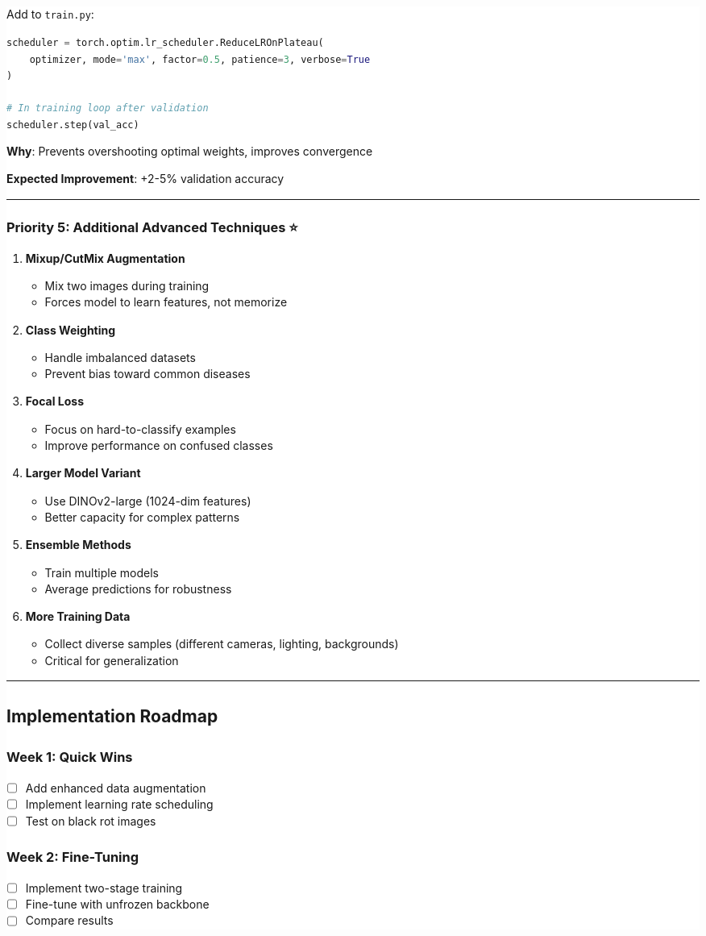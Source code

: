 Add to `train.py`:
```python
scheduler = torch.optim.lr_scheduler.ReduceLROnPlateau(
    optimizer, mode='max', factor=0.5, patience=3, verbose=True
)

# In training loop after validation
scheduler.step(val_acc)
```

**Why**: Prevents overshooting optimal weights, improves convergence

**Expected Improvement**: +2-5% validation accuracy

---

### Priority 5: Additional Advanced Techniques ⭐

1. **Mixup/CutMix Augmentation**
   - Mix two images during training
   - Forces model to learn features, not memorize

2. **Class Weighting**
   - Handle imbalanced datasets
   - Prevent bias toward common diseases

3. **Focal Loss**
   - Focus on hard-to-classify examples
   - Improve performance on confused classes

4. **Larger Model Variant**
   - Use DINOv2-large (1024-dim features)
   - Better capacity for complex patterns

5. **Ensemble Methods**
   - Train multiple models
   - Average predictions for robustness

6. **More Training Data**
   - Collect diverse samples (different cameras, lighting, backgrounds)
   - Critical for generalization

---

## Implementation Roadmap

### Week 1: Quick Wins
- [ ] Add enhanced data augmentation
- [ ] Implement learning rate scheduling
- [ ] Test on black rot images

### Week 2: Fine-Tuning
- [ ] Implement two-stage training
- [ ] Fine-tune with unfrozen backbone
- [ ] Compare results
